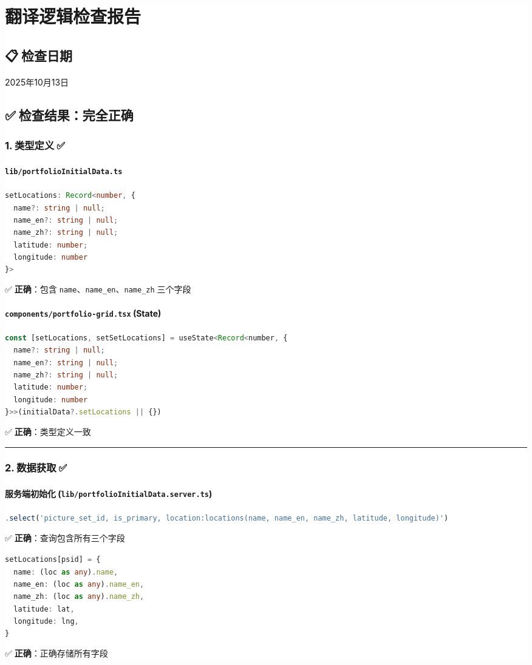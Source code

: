 # 翻译逻辑检查报告

## 📋 检查日期
2025年10月13日

## ✅ 检查结果：完全正确

### 1. 类型定义 ✅

#### `lib/portfolioInitialData.ts`
```typescript
setLocations: Record<number, { 
  name?: string | null; 
  name_en?: string | null; 
  name_zh?: string | null; 
  latitude: number; 
  longitude: number 
}>
```
✅ **正确**：包含 `name`、`name_en`、`name_zh` 三个字段

#### `components/portfolio-grid.tsx` (State)
```typescript
const [setLocations, setSetLocations] = useState<Record<number, { 
  name?: string | null; 
  name_en?: string | null; 
  name_zh?: string | null; 
  latitude: number; 
  longitude: number 
}>>(initialData?.setLocations || {})
```
✅ **正确**：类型定义一致

---

### 2. 数据获取 ✅

#### 服务端初始化 (`lib/portfolioInitialData.server.ts`)
```typescript
.select('picture_set_id, is_primary, location:locations(name, name_en, name_zh, latitude, longitude)')
```
✅ **正确**：查询包含所有三个字段

```typescript
setLocations[psid] = {
  name: (loc as any).name,
  name_en: (loc as any).name_en,
  name_zh: (loc as any).name_zh,
  latitude: lat,
  longitude: lng,
}
```
✅ **正确**：正确存储所有字段
